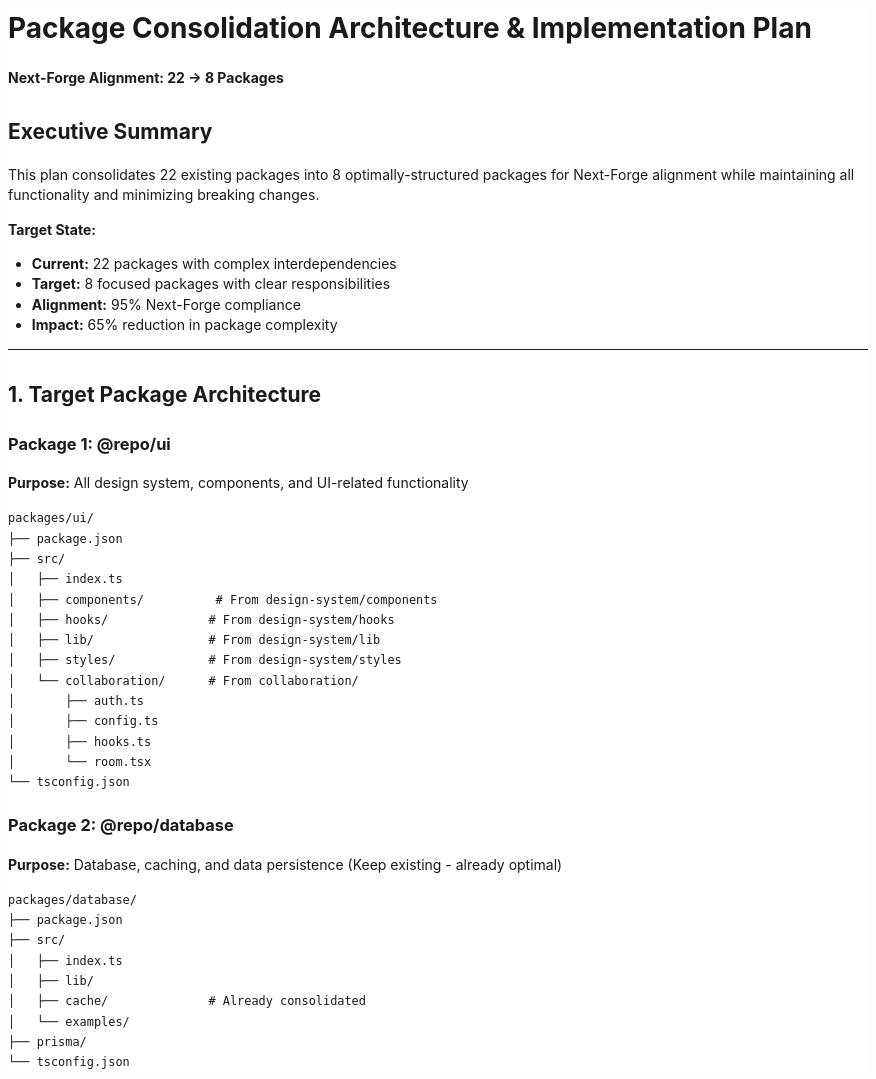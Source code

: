 # Package Consolidation Architecture & Implementation Plan
**Next-Forge Alignment: 22 → 8 Packages**

## Executive Summary

This plan consolidates 22 existing packages into 8 optimally-structured packages for Next-Forge alignment while maintaining all functionality and minimizing breaking changes.

**Target State:**
- **Current:** 22 packages with complex interdependencies
- **Target:** 8 focused packages with clear responsibilities  
- **Alignment:** 95% Next-Forge compliance
- **Impact:** 65% reduction in package complexity

---

## 1. Target Package Architecture

### Package 1: @repo/ui
**Purpose:** All design system, components, and UI-related functionality
```
packages/ui/
├── package.json
├── src/
│   ├── index.ts
│   ├── components/          # From design-system/components
│   ├── hooks/              # From design-system/hooks
│   ├── lib/                # From design-system/lib
│   ├── styles/             # From design-system/styles
│   └── collaboration/      # From collaboration/
│       ├── auth.ts
│       ├── config.ts
│       ├── hooks.ts
│       └── room.tsx
└── tsconfig.json
```

### Package 2: @repo/database
**Purpose:** Database, caching, and data persistence (Keep existing - already optimal)
```
packages/database/
├── package.json
├── src/
│   ├── index.ts
│   ├── lib/
│   ├── cache/              # Already consolidated
│   └── examples/
├── prisma/
└── tsconfig.json
```

